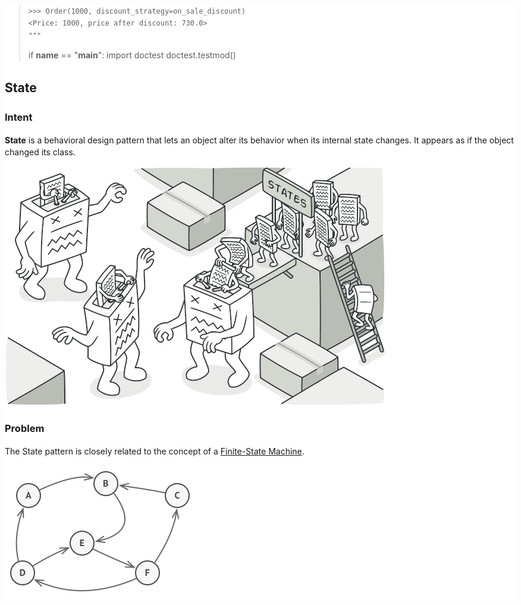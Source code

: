 > 
>     >>> Order(1000, discount_strategy=on_sale_discount)
>     <Price: 1000, price after discount: 730.0>
>     """
> 
> 
> if __name__ == "__main__":
>     import doctest
>     doctest.testmod()
>                     
> ```



## State

### Intent

**State** is a behavioral design pattern that lets an object alter its
behavior when its internal state changes. It appears as if the object
changed its class.

<kbd>![](./Behavioral/attachments/state/463530136.png)</kbd>

### Problem

The State pattern is closely related to the concept of a [Finite-State Machine](https://en.wikipedia.org/wiki/Finite-state_machine).

<kbd>![](./Behavioral/attachments/state/463530138.png)</kbd>
